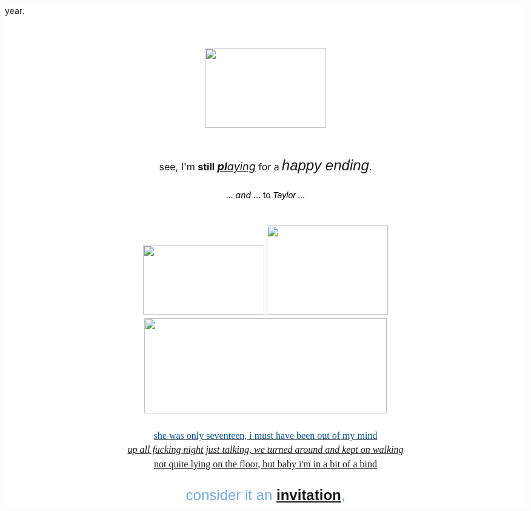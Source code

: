 year.</em></strong></div><div style="font-family: verdana, arial, helvetica, sans-serif; font-size: 11px;"><strong><em><br /></em></strong></div><div><strong><em><br /></em></strong></div></div></center></div><div style="text-align: center;"><a class="m_-8921260254061957998gmail-playable playable" href="https://www.youtube.com/watch?v=NIHqjkY4tEc" target="_blank"></a><a href="http://3.bp.blogspot.com/-qBJFowrgwqY/WYyyUDaQGDI/AAAAAAAAEzk/wyf8QlCfFFYeXGGrSTvBDiq9CNf1aPtYwCK4BGAYYCw/s1600/Screenshot%2B2017-08-08%2Bat%2B9.01.07%2BAM-711915.png"><img alt="" border="0" id="BLOGGER_PHOTO_ID_6452728423697618994" src="https://3.bp.blogspot.com/-qBJFowrgwqY/WYyyUDaQGDI/AAAAAAAAEzk/wyf8QlCfFFYeXGGrSTvBDiq9CNf1aPtYwCK4BGAYYCw/s320/Screenshot%2B2017-08-08%2Bat%2B9.01.07%2BAM-711915.png" /></a><a class="m_-8921260254061957998gmail-playable playable" href="https://www.youtube.com/watch?v=1eyk4KU7wLU" target="_blank"></a><a href="http://1.bp.blogspot.com/-UbPtED4J-jM/WYyyUOc6jlI/AAAAAAAAEzs/_oxNnoHq6F0F5Q06Tsi1ARcM6hsfEYTnwCK4BGAYYCw/s1600/cuzitslittlej-712615.jpg"><img alt="" border="0" height="132" id="BLOGGER_PHOTO_ID_6452728426661580370" src="https://1.bp.blogspot.com/-UbPtED4J-jM/WYyyUOc6jlI/AAAAAAAAEzs/_oxNnoHq6F0F5Q06Tsi1ARcM6hsfEYTnwCK4BGAYYCw/s200/cuzitslittlej-712615.jpg" width="200" /></a><b><br /></b></div><div style="text-align: center;"><a href="http:" target="_blank"></a><a href="http://4.bp.blogspot.com/-ECxlRd9x_hY/WYyyUZ9oEwI/AAAAAAAAEz0/x1Qs6RSX5WkW0nfe92YbDZHU65bEupRIACK4BGAYYCw/s1600/image-728821-713493.png"><img alt="" border="0" id="BLOGGER_PHOTO_ID_6452728429751571202" src="https://4.bp.blogspot.com/-ECxlRd9x_hY/WYyyUZ9oEwI/AAAAAAAAEz0/x1Qs6RSX5WkW0nfe92YbDZHU65bEupRIACK4BGAYYCw/s320/image-728821-713493.png" /></a><a href="http://2.bp.blogspot.com/-poaJIkpQg84/WYyyUqFJobI/AAAAAAAAEz8/oGaRVlGtPrQR7HBigJdEdVqy7TYcnFtpgCK4BGAYYCw/s1600/image-724844-714581.png"><img alt="" border="0" id="BLOGGER_PHOTO_ID_6452728434078097842" src="https://2.bp.blogspot.com/-poaJIkpQg84/WYyyUqFJobI/AAAAAAAAEz8/oGaRVlGtPrQR7HBigJdEdVqy7TYcnFtpgCK4BGAYYCw/s320/image-724844-714581.png" /></a></div><div style="text-align: center;"><br /></div><div style="text-align: center;"><span style="font-size: medium;">see, I'm&nbsp;<b>still</b>&nbsp;</span><i style="font-size: large;"><a href="https://www.youtube.com/watch?v=BQpZv2r8fb4" target="_blank"><b>pl</b>aying</a></i><span style="font-size: medium;">&nbsp;for a</span>&nbsp;<span style="font-family: &quot;comic sans ms&quot; , sans-serif; font-size: x-large;"><i>happy ending</i></span><span style="font-size: medium;">.</span><br /><span style="color: white;">HASHEMESH</span></div><div style="text-align: center;"><span style="color: black;">...&nbsp;<i>and</i>&nbsp;... t<span style="font-family: &quot;comic sans ms&quot; , sans-serif;">o&nbsp;<i>Taylor ...</i></span></span></div><div style="text-align: center;"><span style="color: black;"><span style="font-family: &quot;comic sans ms&quot; , sans-serif;"><i><br /></i></span></span></div><div style="text-align: center;"><span style="color: black;"><br /></span></div><div style="text-align: center;"><a class="m_-8921260254061957998gmail-m_8387585803246985828gmail-playable m_-8921260254061957998gmail-playable playable" href="https://www.youtube.com/watch?v=D83kRatSyQ0" target="_blank"></a><a href="http://4.bp.blogspot.com/-RimSIxXg_8k/WYyyU_Ge0hI/AAAAAAAAE0E/iLCsGcc7vd8QHN6wNENoAvWAWfHCUxU8ACK4BGAYYCw/s1600/image-715453.png"><img alt="" border="0" height="115" id="BLOGGER_PHOTO_ID_6452728439720825362" src="https://4.bp.blogspot.com/-RimSIxXg_8k/WYyyU_Ge0hI/AAAAAAAAE0E/iLCsGcc7vd8QHN6wNENoAvWAWfHCUxU8ACK4BGAYYCw/s200/image-715453.png" width="200" /></a>&nbsp;<a href="http://bethesda.reallyhim.com/" target="_blank"></a><a href="http://1.bp.blogspot.com/-QBg4BA1yJbQ/WYyyVDmCHsI/AAAAAAAAE0M/E_JHPyuagMwISgAg7ahbg0wenCpua_S8wCK4BGAYYCw/s1600/image-716431.png"><img alt="" border="0" height="147" id="BLOGGER_PHOTO_ID_6452728440926904002" src="https://1.bp.blogspot.com/-QBg4BA1yJbQ/WYyyVDmCHsI/AAAAAAAAE0M/E_JHPyuagMwISgAg7ahbg0wenCpua_S8wCK4BGAYYCw/s200/image-716431.png" width="200" /></a></div><div style="text-align: center;"><a href="http://bit.ly/2uKSGM6" target="_blank"></a><a href="http://3.bp.blogspot.com/-E5M0j1YLGOI/WYyyVZ5bZqI/AAAAAAAAE0U/VjLgrNQDr8otmi6dT-uRrcrgzLlfKEYVgCK4BGAYYCw/s1600/image-717410.png"><img alt="" border="0" height="157" id="BLOGGER_PHOTO_ID_6452728446913832610" src="https://3.bp.blogspot.com/-E5M0j1YLGOI/WYyyVZ5bZqI/AAAAAAAAE0U/VjLgrNQDr8otmi6dT-uRrcrgzLlfKEYVgCK4BGAYYCw/s400/image-717410.png" width="400" /></a></div><div style="text-align: center;"><div><span style="color: white;">cmon, swallow why.</span></div><div><a href="https://www.youtube.com/watch?v=ih1bpyXbJTU" target="_blank"><span style="color: #0b5394; font-family: &quot;times new roman&quot; , serif; font-size: medium;">she was only seventeen, i must have been out of my mind</span></a></div><div><span style="color: #3d85c6; font-family: &quot;times new roman&quot; , serif; font-size: medium;"><i><a href="https://www.youtube.com/watch?v=lcOxhH8N3Bo" target="_blank">up all fucking night just talking, we turned around and kept on walking</a></i></span></div><div><span style="color: #9fc5e8; font-family: &quot;times new roman&quot; , serif; font-size: medium;"><a href="https://www.youtube.com/watch?v=xfxuydhuQfE" target="_blank">not quite lying on the floor, but baby i'm in a bit of a bind</a></span></div><div><span style="color: #6fa8dc; font-family: &quot;times new roman&quot; , serif; font-size: medium;"><br /></span></div><div><span style="color: #6fa8dc; font-family: &quot;comic sans ms&quot; , sans-serif; font-size: x-large;">consider it an&nbsp;<b><a href="https://www.youtube.com/watch?v=D83kRatSyQ0" target="_blank">invitation</a></b>,